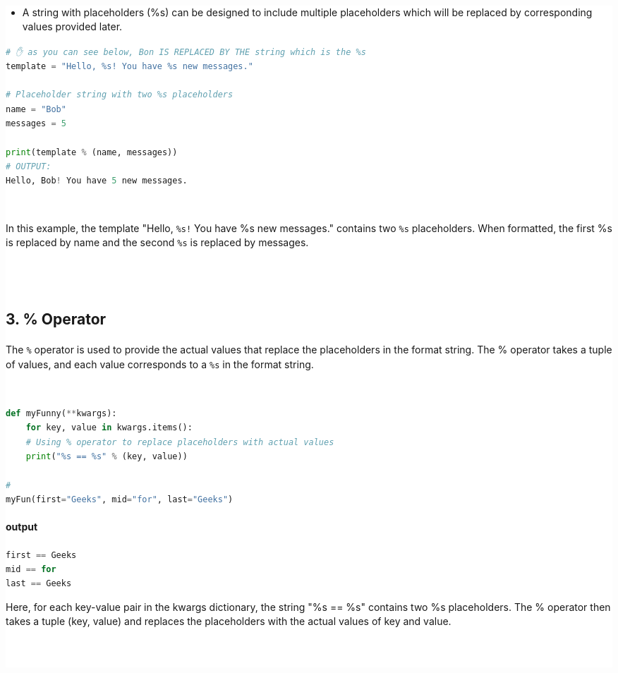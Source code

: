 - A string with placeholders (%s) can be designed to include multiple placeholders which will be replaced by corresponding values provided later.

```python
# ✋ as you can see below, Bon IS REPLACED BY THE string which is the %s
template = "Hello, %s! You have %s new messages."

# Placeholder string with two %s placeholders
name = "Bob"
messages = 5

print(template % (name, messages))
# OUTPUT:
Hello, Bob! You have 5 new messages.

```

<br>

In this example, the template "Hello, `%s!` You have %s new messages." contains two `%s` placeholders. When formatted, the first %s is replaced by name and the second `%s` is replaced by messages.

<br>
<br>

## 3. % Operator

The `%` operator is used to provide the actual values that replace the placeholders in the format string. The % operator takes a tuple of values, and each value corresponds to a `%s` in the format string.

<br>

```python
def myFunny(**kwargs):
    for key, value in kwargs.items():
    # Using % operator to replace placeholders with actual values
    print("%s == %s" % (key, value))

#
myFun(first="Geeks", mid="for", last="Geeks")
```

#### output

```python
first == Geeks
mid == for
last == Geeks
```

Here, for each key-value pair in the kwargs dictionary, the string "%s == %s" contains two %s placeholders. The % operator then takes a tuple (key, value) and replaces the placeholders with the actual values of key and value.

<br>
<br>
